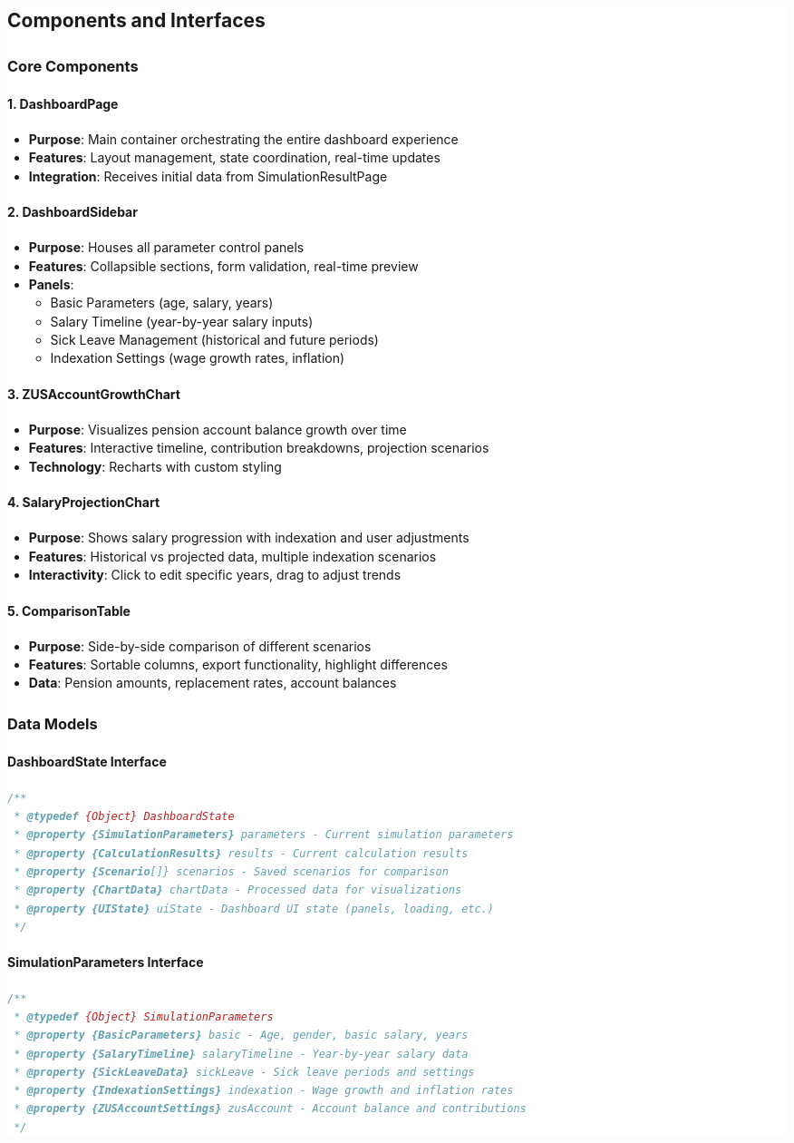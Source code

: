 ## Components and Interfaces

### Core Components

#### 1. DashboardPage
- **Purpose**: Main container orchestrating the entire dashboard experience
- **Features**: Layout management, state coordination, real-time updates
- **Integration**: Receives initial data from SimulationResultPage

#### 2. DashboardSidebar
- **Purpose**: Houses all parameter control panels
- **Features**: Collapsible sections, form validation, real-time preview
- **Panels**:
  - Basic Parameters (age, salary, years)
  - Salary Timeline (year-by-year salary inputs)
  - Sick Leave Management (historical and future periods)
  - Indexation Settings (wage growth rates, inflation)

#### 3. ZUSAccountGrowthChart
- **Purpose**: Visualizes pension account balance growth over time
- **Features**: Interactive timeline, contribution breakdowns, projection scenarios
- **Technology**: Recharts with custom styling

#### 4. SalaryProjectionChart
- **Purpose**: Shows salary progression with indexation and user adjustments
- **Features**: Historical vs projected data, multiple indexation scenarios
- **Interactivity**: Click to edit specific years, drag to adjust trends

#### 5. ComparisonTable
- **Purpose**: Side-by-side comparison of different scenarios
- **Features**: Sortable columns, export functionality, highlight differences
- **Data**: Pension amounts, replacement rates, account balances

### Data Models

#### DashboardState Interface
```javascript
/**
 * @typedef {Object} DashboardState
 * @property {SimulationParameters} parameters - Current simulation parameters
 * @property {CalculationResults} results - Current calculation results
 * @property {Scenario[]} scenarios - Saved scenarios for comparison
 * @property {ChartData} chartData - Processed data for visualizations
 * @property {UIState} uiState - Dashboard UI state (panels, loading, etc.)
 */
```

#### SimulationParameters Interface
```javascript
/**
 * @typedef {Object} SimulationParameters
 * @property {BasicParameters} basic - Age, gender, basic salary, years
 * @property {SalaryTimeline} salaryTimeline - Year-by-year salary data
 * @property {SickLeaveData} sickLeave - Sick leave periods and settings
 * @property {IndexationSettings} indexation - Wage growth and inflation rates
 * @property {ZUSAccountSettings} zusAccount - Account balance and contributions
 */
```
